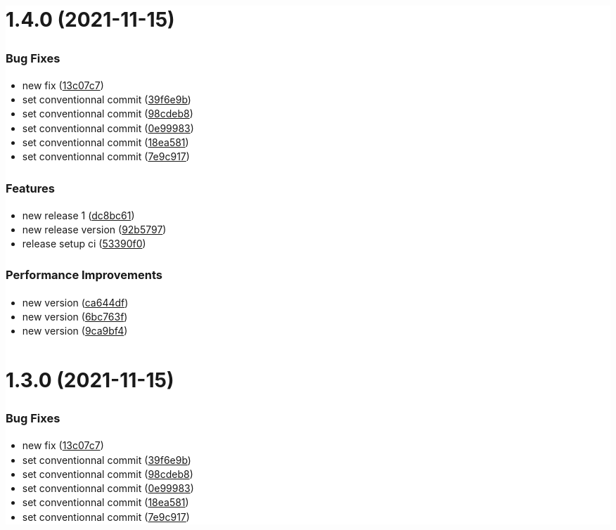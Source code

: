 # 1.4.0 (2021-11-15)


### Bug Fixes

* new fix ([13c07c7](https://github.com/xdevopps/frontend-archi/commit/13c07c7eaa6f6240498afa8dd448a9567f51b328))
* set conventionnal commit ([39f6e9b](https://github.com/xdevopps/frontend-archi/commit/39f6e9b6fb82721140c2d71d5f619776aa88e801))
* set conventionnal commit ([98cdeb8](https://github.com/xdevopps/frontend-archi/commit/98cdeb8b19910ed40b97d37610b62e6f5c3a772e))
* set conventionnal commit ([0e99983](https://github.com/xdevopps/frontend-archi/commit/0e99983d6a031bdc36d0bca67df95bfbd8358a68))
* set conventionnal commit ([18ea581](https://github.com/xdevopps/frontend-archi/commit/18ea5817caa2100b06c315c05427b31d39d72877))
* set conventionnal commit ([7e9c917](https://github.com/xdevopps/frontend-archi/commit/7e9c91737fb30c192b498d31371400f5e9bc3752))


### Features

* new release 1 ([dc8bc61](https://github.com/xdevopps/frontend-archi/commit/dc8bc613bb4f82cc5eafdf77fa9d3c68ccedc281))
* new release version ([92b5797](https://github.com/xdevopps/frontend-archi/commit/92b5797a960ca56a0909ec2ad26e4c58956f14db))
* release setup ci ([53390f0](https://github.com/xdevopps/frontend-archi/commit/53390f0135852adc16a7828738a6900a3a19f850))


### Performance Improvements

* new version ([ca644df](https://github.com/xdevopps/frontend-archi/commit/ca644dffa10fa84815977d91f8921e96eb469dcf))
* new version ([6bc763f](https://github.com/xdevopps/frontend-archi/commit/6bc763fb63573c852a46551095edb0fa8c3bf99c))
* new version ([9ca9bf4](https://github.com/xdevopps/frontend-archi/commit/9ca9bf42635ba8f0d110a0c445b8bf61ea2f722b))





# 1.3.0 (2021-11-15)


### Bug Fixes

* new fix ([13c07c7](https://github.com/xdevopps/frontend-archi/commit/13c07c7eaa6f6240498afa8dd448a9567f51b328))
* set conventionnal commit ([39f6e9b](https://github.com/xdevopps/frontend-archi/commit/39f6e9b6fb82721140c2d71d5f619776aa88e801))
* set conventionnal commit ([98cdeb8](https://github.com/xdevopps/frontend-archi/commit/98cdeb8b19910ed40b97d37610b62e6f5c3a772e))
* set conventionnal commit ([0e99983](https://github.com/xdevopps/frontend-archi/commit/0e99983d6a031bdc36d0bca67df95bfbd8358a68))
* set conventionnal commit ([18ea581](https://github.com/xdevopps/frontend-archi/commit/18ea5817caa2100b06c315c05427b31d39d72877))
* set conventionnal commit ([7e9c917](https://github.com/xdevopps/frontend-archi/commit/7e9c91737fb30c192b498d31371400f5e9bc3752))
